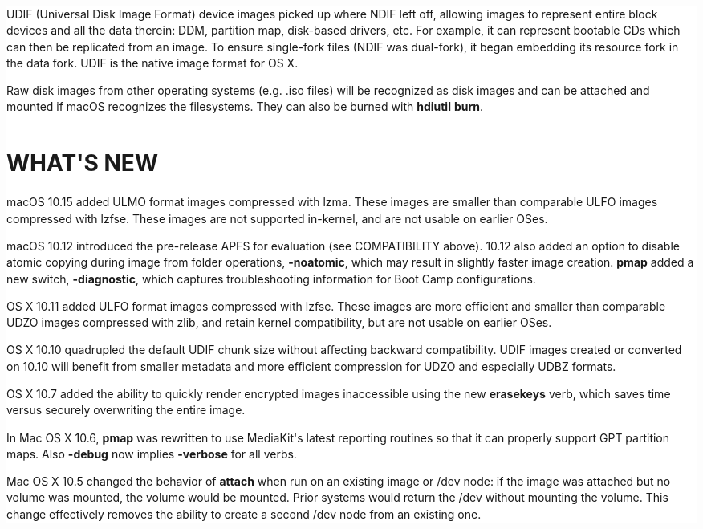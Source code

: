 UDIF (Universal Disk Image Format) device images picked up where NDIF
left off, allowing images to represent entire block devices and all the
data therein: DDM, partition map, disk-based drivers, etc.  For example,
it can represent bootable CDs which can then be replicated from an image.
To ensure single-fork files (NDIF was dual-fork), it began embedding its
resource fork in the data fork.  UDIF is the native image format for OS
X.

Raw disk images from other operating systems (e.g. .iso files) will be
recognized as disk images and can be attached and mounted if macOS
recognizes the filesystems.  They can also be burned with
**hdiutil**
**burn**.

# WHAT'S NEW

macOS 10.15 added ULMO format images compressed with lzma.  These images are
smaller than comparable ULFO images compressed with lzfse.
These images are not supported in-kernel, and are not usable on earlier OSes.

macOS 10.12 introduced the pre-release APFS for evaluation (see COMPATIBILITY
above).  10.12 also added an option to disable atomic copying during image from
folder operations,
**-noatomic**,
which may result in slightly faster image creation.
**pmap**
added a new switch,
**-diagnostic**,
which captures troubleshooting information for Boot Camp configurations.

OS X 10.11 added ULFO format images compressed with lzfse.  These images are
more efficient and smaller than comparable UDZO images compressed with zlib,
and retain kernel compatibility, but are not usable on earlier OSes.

OS X 10.10 quadrupled the default UDIF chunk size without affecting backward
compatibility.  UDIF images created or converted on 10.10 will benefit from
smaller metadata and more efficient compression for UDZO and especially UDBZ
formats.

OS X 10.7 added the ability to quickly render encrypted images
inaccessible using the new
**erasekeys**
verb, which saves time versus securely overwriting the entire image.

In Mac OS X 10.6,
**pmap**
was rewritten to use MediaKit's latest reporting routines so that it can
properly support GPT partition maps.  Also
**-debug**
now implies
**-verbose**
for all verbs.

Mac OS X 10.5 changed the behavior of
**attach**
when run on an existing image or /dev node: if the image was attached but
no volume was mounted, the volume would be mounted.  Prior systems would
return the /dev without mounting the volume.  This change effectively
removes the ability to create a second /dev node from an existing one.
